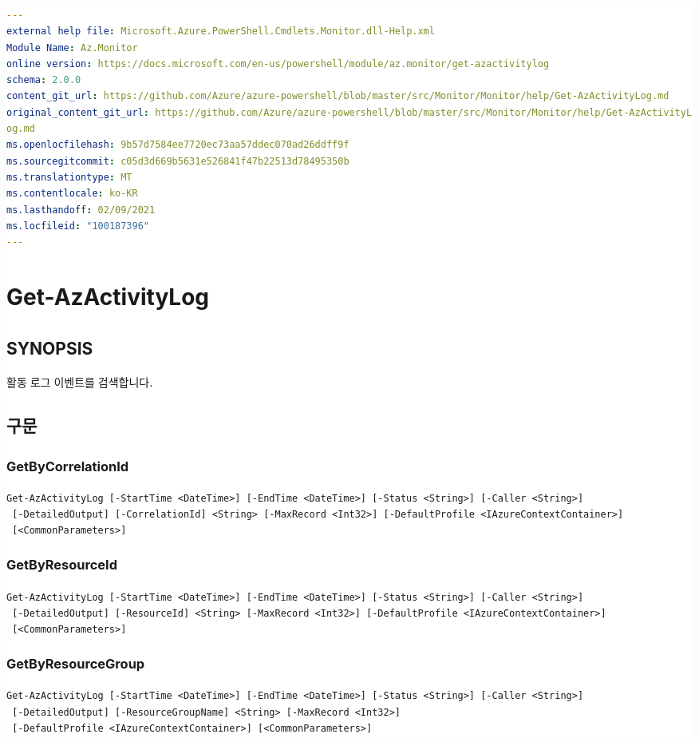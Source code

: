 ```yaml
---
external help file: Microsoft.Azure.PowerShell.Cmdlets.Monitor.dll-Help.xml
Module Name: Az.Monitor
online version: https://docs.microsoft.com/en-us/powershell/module/az.monitor/get-azactivitylog
schema: 2.0.0
content_git_url: https://github.com/Azure/azure-powershell/blob/master/src/Monitor/Monitor/help/Get-AzActivityLog.md
original_content_git_url: https://github.com/Azure/azure-powershell/blob/master/src/Monitor/Monitor/help/Get-AzActivityLog.md
ms.openlocfilehash: 9b57d7584ee7720ec73aa57ddec070ad26ddff9f
ms.sourcegitcommit: c05d3d669b5631e526841f47b22513d78495350b
ms.translationtype: MT
ms.contentlocale: ko-KR
ms.lasthandoff: 02/09/2021
ms.locfileid: "100187396"
---
```

# Get-AzActivityLog

## SYNOPSIS
활동 로그 이벤트를 검색합니다.

## 구문

### GetByCorrelationId
```
Get-AzActivityLog [-StartTime <DateTime>] [-EndTime <DateTime>] [-Status <String>] [-Caller <String>]
 [-DetailedOutput] [-CorrelationId] <String> [-MaxRecord <Int32>] [-DefaultProfile <IAzureContextContainer>]
 [<CommonParameters>]
```

### GetByResourceId
```
Get-AzActivityLog [-StartTime <DateTime>] [-EndTime <DateTime>] [-Status <String>] [-Caller <String>]
 [-DetailedOutput] [-ResourceId] <String> [-MaxRecord <Int32>] [-DefaultProfile <IAzureContextContainer>]
 [<CommonParameters>]
```

### GetByResourceGroup
```
Get-AzActivityLog [-StartTime <DateTime>] [-EndTime <DateTime>] [-Status <String>] [-Caller <String>]
 [-DetailedOutput] [-ResourceGroupName] <String> [-MaxRecord <Int32>]
 [-DefaultProfile <IAzureContextContainer>] [<CommonParameters>]
```
